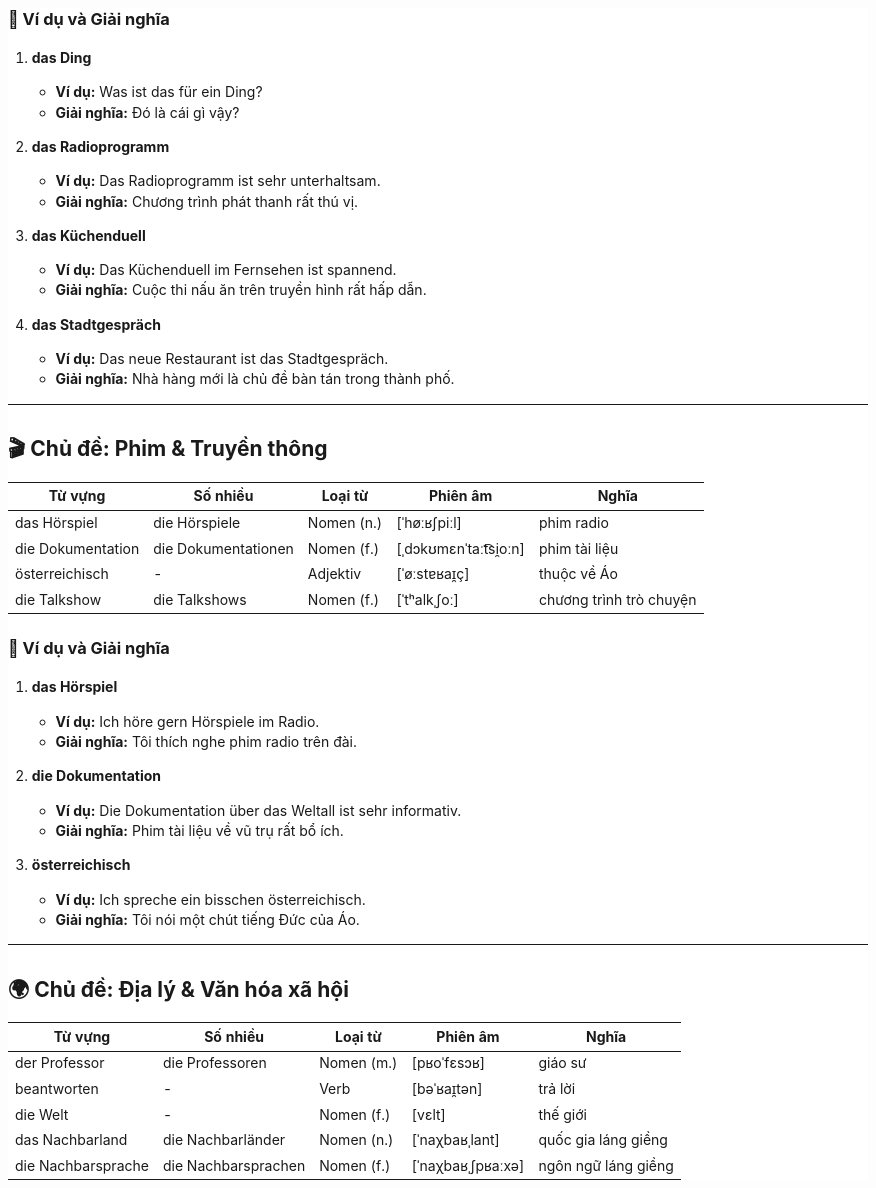 ### **📌 Ví dụ và Giải nghĩa**

1. **das Ding**
    
    - **Ví dụ:** Was ist das für ein Ding?
    - **Giải nghĩa:** Đó là cái gì vậy?
2. **das Radioprogramm**
    
    - **Ví dụ:** Das Radioprogramm ist sehr unterhaltsam.
    - **Giải nghĩa:** Chương trình phát thanh rất thú vị.
3. **das Küchenduell**
    
    - **Ví dụ:** Das Küchenduell im Fernsehen ist spannend.
    - **Giải nghĩa:** Cuộc thi nấu ăn trên truyền hình rất hấp dẫn.
4. **das Stadtgespräch**
    
    - **Ví dụ:** Das neue Restaurant ist das Stadtgespräch.
    - **Giải nghĩa:** Nhà hàng mới là chủ đề bàn tán trong thành phố.

---

## **🎬 Chủ đề: Phim & Truyền thông**

|**Từ vựng**|**Số nhiều**|**Loại từ**|**Phiên âm**|**Nghĩa**|
|---|---|---|---|---|
|das Hörspiel|die Hörspiele|Nomen (n.)|[ˈhøːʁʃpiːl]|phim radio|
|die Dokumentation|die Dokumentationen|Nomen (f.)|[ˌdɔkʊmɛnˈtaːt͡si̯oːn]|phim tài liệu|
|österreichisch|-|Adjektiv|[ˈøːstɐʁaɪ̯ç]|thuộc về Áo|
|die Talkshow|die Talkshows|Nomen (f.)|[ˈtʰalkˌʃoː]|chương trình trò chuyện|

### **📌 Ví dụ và Giải nghĩa**

1. **das Hörspiel**
    
    - **Ví dụ:** Ich höre gern Hörspiele im Radio.
    - **Giải nghĩa:** Tôi thích nghe phim radio trên đài.
2. **die Dokumentation**
    
    - **Ví dụ:** Die Dokumentation über das Weltall ist sehr informativ.
    - **Giải nghĩa:** Phim tài liệu về vũ trụ rất bổ ích.
3. **österreichisch**
    
    - **Ví dụ:** Ich spreche ein bisschen österreichisch.
    - **Giải nghĩa:** Tôi nói một chút tiếng Đức của Áo.

---

## **🌍 Chủ đề: Địa lý & Văn hóa xã hội**

|**Từ vựng**|**Số nhiều**|**Loại từ**|**Phiên âm**|**Nghĩa**|
|---|---|---|---|---|
|der Professor|die Professoren|Nomen (m.)|[pʁoˈfɛsɔʁ]|giáo sư|
|beantworten|-|Verb|[bəˈʁaɪ̯tən]|trả lời|
|die Welt|-|Nomen (f.)|[vɛlt]|thế giới|
|das Nachbarland|die Nachbarländer|Nomen (n.)|[ˈnaχbaʁˌlant]|quốc gia láng giềng|
|die Nachbarsprache|die Nachbarsprachen|Nomen (f.)|[ˈnaχbaʁˌʃpʁaːxə]|ngôn ngữ láng giềng|
